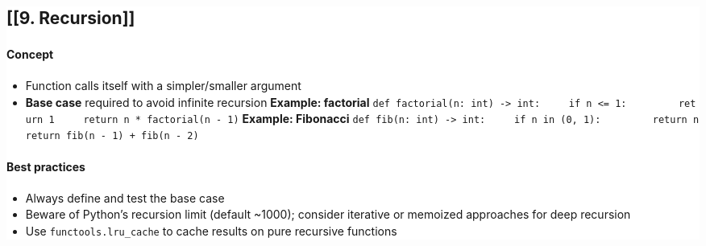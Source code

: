 ## [[9. Recursion]] 
#### Concept
- Function calls itself with a simpler/smaller argument
- **Base case** required to avoid infinite recursion
**Example: factorial**
`def factorial(n: int) -> int:     if n <= 1:         return 1     return n * factorial(n - 1)`
**Example: Fibonacci**
`def fib(n: int) -> int:     if n in (0, 1):         return n     return fib(n - 1) + fib(n - 2)`

#### Best practices
- Always define and test the base case
- Beware of Python’s recursion limit (default ~1000); consider iterative or memoized approaches for deep recursion
- Use `functools.lru_cache` to cache results on pure recursive functions